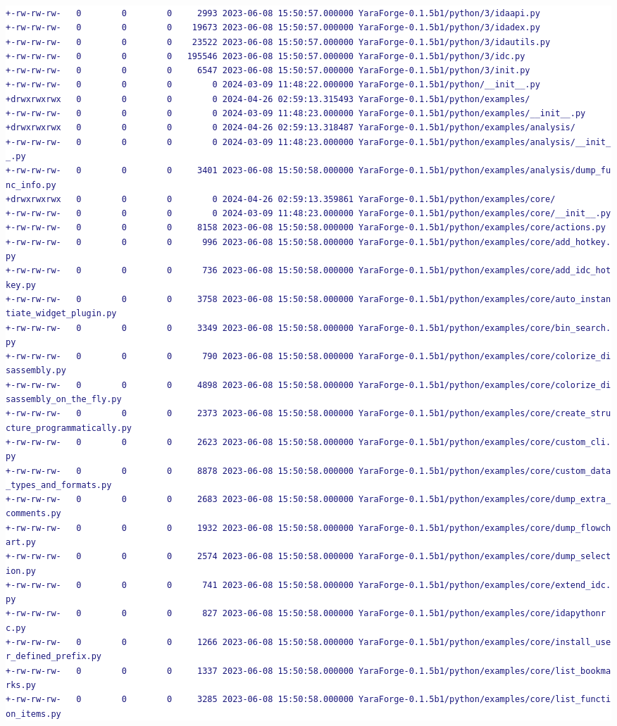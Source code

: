 ```diff
+-rw-rw-rw-   0        0        0     2993 2023-06-08 15:50:57.000000 YaraForge-0.1.5b1/python/3/idaapi.py
+-rw-rw-rw-   0        0        0    19673 2023-06-08 15:50:57.000000 YaraForge-0.1.5b1/python/3/idadex.py
+-rw-rw-rw-   0        0        0    23522 2023-06-08 15:50:57.000000 YaraForge-0.1.5b1/python/3/idautils.py
+-rw-rw-rw-   0        0        0   195546 2023-06-08 15:50:57.000000 YaraForge-0.1.5b1/python/3/idc.py
+-rw-rw-rw-   0        0        0     6547 2023-06-08 15:50:57.000000 YaraForge-0.1.5b1/python/3/init.py
+-rw-rw-rw-   0        0        0        0 2024-03-09 11:48:22.000000 YaraForge-0.1.5b1/python/__init__.py
+drwxrwxrwx   0        0        0        0 2024-04-26 02:59:13.315493 YaraForge-0.1.5b1/python/examples/
+-rw-rw-rw-   0        0        0        0 2024-03-09 11:48:23.000000 YaraForge-0.1.5b1/python/examples/__init__.py
+drwxrwxrwx   0        0        0        0 2024-04-26 02:59:13.318487 YaraForge-0.1.5b1/python/examples/analysis/
+-rw-rw-rw-   0        0        0        0 2024-03-09 11:48:23.000000 YaraForge-0.1.5b1/python/examples/analysis/__init__.py
+-rw-rw-rw-   0        0        0     3401 2023-06-08 15:50:58.000000 YaraForge-0.1.5b1/python/examples/analysis/dump_func_info.py
+drwxrwxrwx   0        0        0        0 2024-04-26 02:59:13.359861 YaraForge-0.1.5b1/python/examples/core/
+-rw-rw-rw-   0        0        0        0 2024-03-09 11:48:23.000000 YaraForge-0.1.5b1/python/examples/core/__init__.py
+-rw-rw-rw-   0        0        0     8158 2023-06-08 15:50:58.000000 YaraForge-0.1.5b1/python/examples/core/actions.py
+-rw-rw-rw-   0        0        0      996 2023-06-08 15:50:58.000000 YaraForge-0.1.5b1/python/examples/core/add_hotkey.py
+-rw-rw-rw-   0        0        0      736 2023-06-08 15:50:58.000000 YaraForge-0.1.5b1/python/examples/core/add_idc_hotkey.py
+-rw-rw-rw-   0        0        0     3758 2023-06-08 15:50:58.000000 YaraForge-0.1.5b1/python/examples/core/auto_instantiate_widget_plugin.py
+-rw-rw-rw-   0        0        0     3349 2023-06-08 15:50:58.000000 YaraForge-0.1.5b1/python/examples/core/bin_search.py
+-rw-rw-rw-   0        0        0      790 2023-06-08 15:50:58.000000 YaraForge-0.1.5b1/python/examples/core/colorize_disassembly.py
+-rw-rw-rw-   0        0        0     4898 2023-06-08 15:50:58.000000 YaraForge-0.1.5b1/python/examples/core/colorize_disassembly_on_the_fly.py
+-rw-rw-rw-   0        0        0     2373 2023-06-08 15:50:58.000000 YaraForge-0.1.5b1/python/examples/core/create_structure_programmatically.py
+-rw-rw-rw-   0        0        0     2623 2023-06-08 15:50:58.000000 YaraForge-0.1.5b1/python/examples/core/custom_cli.py
+-rw-rw-rw-   0        0        0     8878 2023-06-08 15:50:58.000000 YaraForge-0.1.5b1/python/examples/core/custom_data_types_and_formats.py
+-rw-rw-rw-   0        0        0     2683 2023-06-08 15:50:58.000000 YaraForge-0.1.5b1/python/examples/core/dump_extra_comments.py
+-rw-rw-rw-   0        0        0     1932 2023-06-08 15:50:58.000000 YaraForge-0.1.5b1/python/examples/core/dump_flowchart.py
+-rw-rw-rw-   0        0        0     2574 2023-06-08 15:50:58.000000 YaraForge-0.1.5b1/python/examples/core/dump_selection.py
+-rw-rw-rw-   0        0        0      741 2023-06-08 15:50:58.000000 YaraForge-0.1.5b1/python/examples/core/extend_idc.py
+-rw-rw-rw-   0        0        0      827 2023-06-08 15:50:58.000000 YaraForge-0.1.5b1/python/examples/core/idapythonrc.py
+-rw-rw-rw-   0        0        0     1266 2023-06-08 15:50:58.000000 YaraForge-0.1.5b1/python/examples/core/install_user_defined_prefix.py
+-rw-rw-rw-   0        0        0     1337 2023-06-08 15:50:58.000000 YaraForge-0.1.5b1/python/examples/core/list_bookmarks.py
+-rw-rw-rw-   0        0        0     3285 2023-06-08 15:50:58.000000 YaraForge-0.1.5b1/python/examples/core/list_function_items.py
```